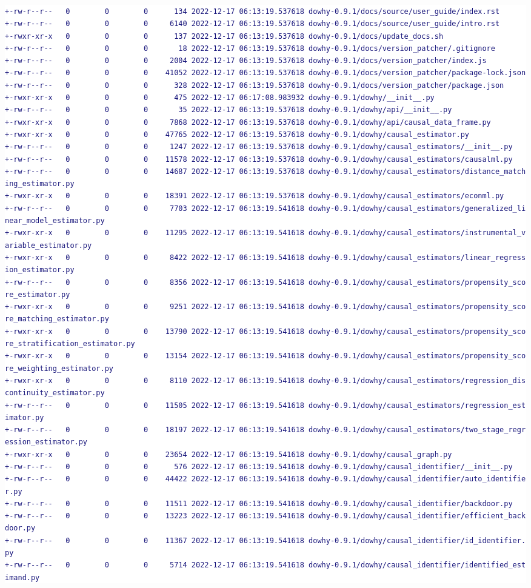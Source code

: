 ```diff
+-rw-r--r--   0        0        0      134 2022-12-17 06:13:19.537618 dowhy-0.9.1/docs/source/user_guide/index.rst
+-rw-r--r--   0        0        0     6140 2022-12-17 06:13:19.537618 dowhy-0.9.1/docs/source/user_guide/intro.rst
+-rwxr-xr-x   0        0        0      137 2022-12-17 06:13:19.537618 dowhy-0.9.1/docs/update_docs.sh
+-rw-r--r--   0        0        0       18 2022-12-17 06:13:19.537618 dowhy-0.9.1/docs/version_patcher/.gitignore
+-rw-r--r--   0        0        0     2004 2022-12-17 06:13:19.537618 dowhy-0.9.1/docs/version_patcher/index.js
+-rw-r--r--   0        0        0    41052 2022-12-17 06:13:19.537618 dowhy-0.9.1/docs/version_patcher/package-lock.json
+-rw-r--r--   0        0        0      328 2022-12-17 06:13:19.537618 dowhy-0.9.1/docs/version_patcher/package.json
+-rwxr-xr-x   0        0        0      475 2022-12-17 06:17:08.983932 dowhy-0.9.1/dowhy/__init__.py
+-rw-r--r--   0        0        0       35 2022-12-17 06:13:19.537618 dowhy-0.9.1/dowhy/api/__init__.py
+-rwxr-xr-x   0        0        0     7868 2022-12-17 06:13:19.537618 dowhy-0.9.1/dowhy/api/causal_data_frame.py
+-rwxr-xr-x   0        0        0    47765 2022-12-17 06:13:19.537618 dowhy-0.9.1/dowhy/causal_estimator.py
+-rw-r--r--   0        0        0     1247 2022-12-17 06:13:19.537618 dowhy-0.9.1/dowhy/causal_estimators/__init__.py
+-rw-r--r--   0        0        0    11578 2022-12-17 06:13:19.537618 dowhy-0.9.1/dowhy/causal_estimators/causalml.py
+-rw-r--r--   0        0        0    14687 2022-12-17 06:13:19.537618 dowhy-0.9.1/dowhy/causal_estimators/distance_matching_estimator.py
+-rwxr-xr-x   0        0        0    18391 2022-12-17 06:13:19.537618 dowhy-0.9.1/dowhy/causal_estimators/econml.py
+-rw-r--r--   0        0        0     7703 2022-12-17 06:13:19.541618 dowhy-0.9.1/dowhy/causal_estimators/generalized_linear_model_estimator.py
+-rwxr-xr-x   0        0        0    11295 2022-12-17 06:13:19.541618 dowhy-0.9.1/dowhy/causal_estimators/instrumental_variable_estimator.py
+-rwxr-xr-x   0        0        0     8422 2022-12-17 06:13:19.541618 dowhy-0.9.1/dowhy/causal_estimators/linear_regression_estimator.py
+-rw-r--r--   0        0        0     8356 2022-12-17 06:13:19.541618 dowhy-0.9.1/dowhy/causal_estimators/propensity_score_estimator.py
+-rwxr-xr-x   0        0        0     9251 2022-12-17 06:13:19.541618 dowhy-0.9.1/dowhy/causal_estimators/propensity_score_matching_estimator.py
+-rwxr-xr-x   0        0        0    13790 2022-12-17 06:13:19.541618 dowhy-0.9.1/dowhy/causal_estimators/propensity_score_stratification_estimator.py
+-rwxr-xr-x   0        0        0    13154 2022-12-17 06:13:19.541618 dowhy-0.9.1/dowhy/causal_estimators/propensity_score_weighting_estimator.py
+-rwxr-xr-x   0        0        0     8110 2022-12-17 06:13:19.541618 dowhy-0.9.1/dowhy/causal_estimators/regression_discontinuity_estimator.py
+-rw-r--r--   0        0        0    11505 2022-12-17 06:13:19.541618 dowhy-0.9.1/dowhy/causal_estimators/regression_estimator.py
+-rw-r--r--   0        0        0    18197 2022-12-17 06:13:19.541618 dowhy-0.9.1/dowhy/causal_estimators/two_stage_regression_estimator.py
+-rwxr-xr-x   0        0        0    23654 2022-12-17 06:13:19.541618 dowhy-0.9.1/dowhy/causal_graph.py
+-rw-r--r--   0        0        0      576 2022-12-17 06:13:19.541618 dowhy-0.9.1/dowhy/causal_identifier/__init__.py
+-rw-r--r--   0        0        0    44422 2022-12-17 06:13:19.541618 dowhy-0.9.1/dowhy/causal_identifier/auto_identifier.py
+-rw-r--r--   0        0        0    11511 2022-12-17 06:13:19.541618 dowhy-0.9.1/dowhy/causal_identifier/backdoor.py
+-rw-r--r--   0        0        0    13223 2022-12-17 06:13:19.541618 dowhy-0.9.1/dowhy/causal_identifier/efficient_backdoor.py
+-rw-r--r--   0        0        0    11367 2022-12-17 06:13:19.541618 dowhy-0.9.1/dowhy/causal_identifier/id_identifier.py
+-rw-r--r--   0        0        0     5714 2022-12-17 06:13:19.541618 dowhy-0.9.1/dowhy/causal_identifier/identified_estimand.py
```